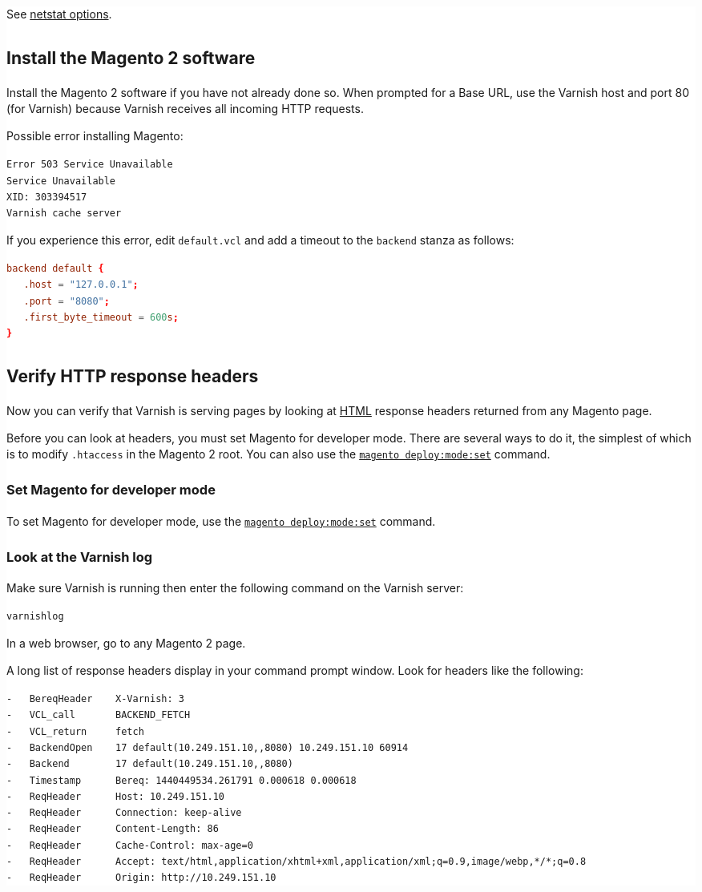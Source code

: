 See [netstat options](http://tldp.org/LDP/nag2/x-087-2-iface.netstat.html).

## Install the Magento 2 software

Install the Magento 2 software if you have not already done so. When prompted for a Base URL, use the Varnish host and port 80 (for Varnish) because Varnish receives all incoming HTTP requests.

Possible error installing Magento:

```terminal
Error 503 Service Unavailable
Service Unavailable
XID: 303394517
Varnish cache server
```

If you experience this error, edit `default.vcl` and add a timeout to the `backend` stanza as follows:

```conf
backend default {
   .host = "127.0.0.1";
   .port = "8080";
   .first_byte_timeout = 600s;
}
```

## Verify HTTP response headers

Now you can verify that Varnish is serving pages by looking at [HTML](https://glossary.magento.com/html) response headers returned from any Magento page.

Before you can look at headers, you must set Magento for developer mode. There are several ways to do it, the simplest of which is to modify `.htaccess` in the Magento 2 root. You can also use the [`magento deploy:mode:set`](configuration/cli/config-cli-subcommands-mode.html) command.

### Set Magento for developer mode

To set Magento for developer mode, use the [`magento deploy:mode:set`](configuration/cli/config-cli-subcommands-mode.html#change-to-developer-mode) command.

### Look at the Varnish log

Make sure Varnish is running then enter the following command on the Varnish server:

```bash
varnishlog
```

In a web browser, go to any Magento 2 page.

A long list of response headers display in your command prompt window. Look for headers like the following:

```terminal
-   BereqHeader    X-Varnish: 3
-   VCL_call       BACKEND_FETCH
-   VCL_return     fetch
-   BackendOpen    17 default(10.249.151.10,,8080) 10.249.151.10 60914
-   Backend        17 default(10.249.151.10,,8080)
-   Timestamp      Bereq: 1440449534.261791 0.000618 0.000618
-   ReqHeader      Host: 10.249.151.10
-   ReqHeader      Connection: keep-alive
-   ReqHeader      Content-Length: 86
-   ReqHeader      Cache-Control: max-age=0
-   ReqHeader      Accept: text/html,application/xhtml+xml,application/xml;q=0.9,image/webp,*/*;q=0.8
-   ReqHeader      Origin: http://10.249.151.10
```
